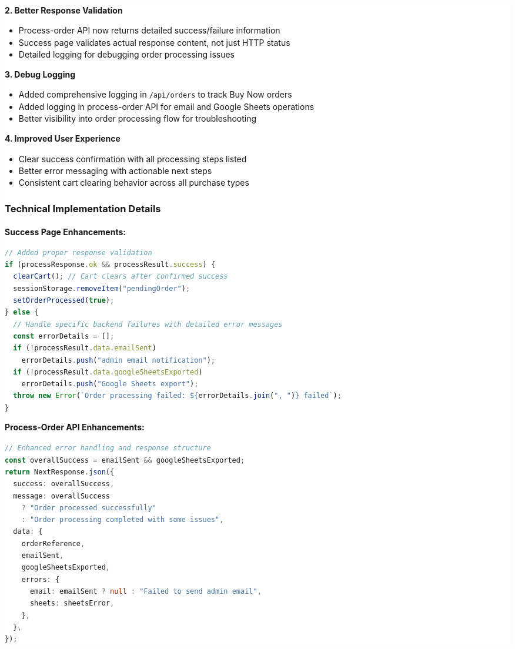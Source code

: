 **2. Better Response Validation**

- Process-order API now returns detailed success/failure information
- Success page validates actual response content, not just HTTP status
- Detailed logging for debugging order processing issues

**3. Debug Logging**

- Added comprehensive logging in `/api/orders` to track Buy Now orders
- Added logging in process-order API for email and Google Sheets operations
- Better visibility into order processing flow for troubleshooting

**4. Improved User Experience**

- Clear success confirmation with all processing steps listed
- Better error messaging with actionable next steps
- Consistent cart clearing behavior across all purchase types

### Technical Implementation Details

**Success Page Enhancements:**

```typescript
// Added proper response validation
if (processResponse.ok && processResult.success) {
  clearCart(); // Cart clears after confirmed success
  sessionStorage.removeItem("pendingOrder");
  setOrderProcessed(true);
} else {
  // Handle specific backend failures with detailed error messages
  const errorDetails = [];
  if (!processResult.data.emailSent)
    errorDetails.push("admin email notification");
  if (!processResult.data.googleSheetsExported)
    errorDetails.push("Google Sheets export");
  throw new Error(`Order processing failed: ${errorDetails.join(", ")} failed`);
}
```

**Process-Order API Enhancements:**

```typescript
// Enhanced error handling and response structure
const overallSuccess = emailSent && googleSheetsExported;
return NextResponse.json({
  success: overallSuccess,
  message: overallSuccess
    ? "Order processed successfully"
    : "Order processing completed with some issues",
  data: {
    orderReference,
    emailSent,
    googleSheetsExported,
    errors: {
      email: emailSent ? null : "Failed to send admin email",
      sheets: sheetsError,
    },
  },
});
```
